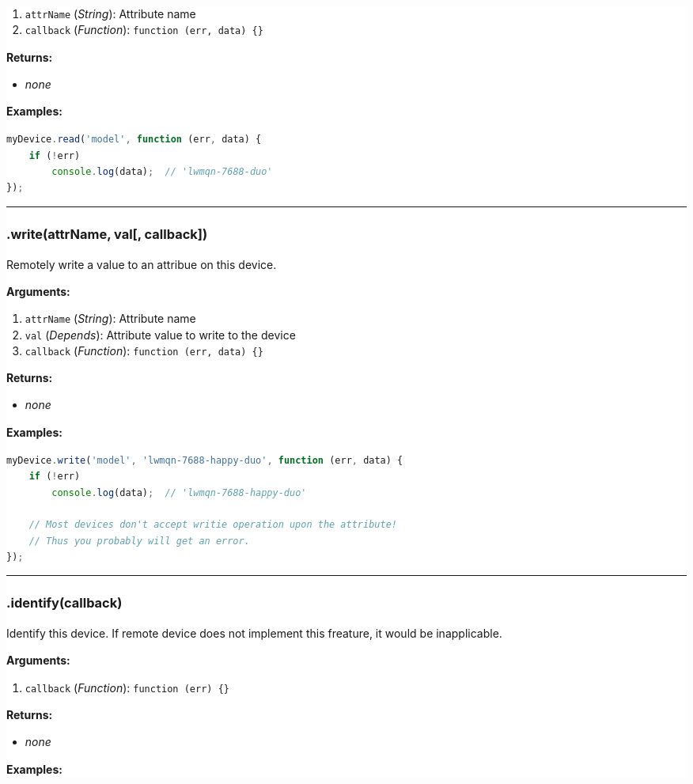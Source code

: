 1. `attrName` (_String_): Attribute name  
2. `callback` (_Function_): `function (err, data) {}`  

**Returns:**  

* _none_

**Examples:**  
  
```js
myDevice.read('model', function (err, data) {
    if (!err)
        console.log(data);  // 'lwmqn-7688-duo'
});
```

********************************************
<a name="API_write"></a>
### .write(attrName, val[, callback])
Remotely write a value to an attribue on this device.  
  
**Arguments:**  

1. `attrName` (_String_): Attribute name  
2. `val` (_Depends_): Attribute value to write to the device  
3. `callback` (_Function_): `function (err, data) {}`  

**Returns:**  

* _none_

**Examples:**  
  
```js
myDevice.write('model', 'lwmqn-7688-happy-duo', function (err, data) {
    if (!err)
        console.log(data);  // 'lwmqn-7688-happy-duo'

    // Most devices don't accept writie operation upon the attribute!
    // Thus you probably will get an error.
});
```

********************************************
<a name="API_identify"></a>
### .identify(callback)
Identify this device. If remote device does not implement this freature, it would be inapplicable.  
  
**Arguments:**  

1. `callback` (_Function_): `function (err) {}`  

**Returns:**  

* _none_

**Examples:**  
  